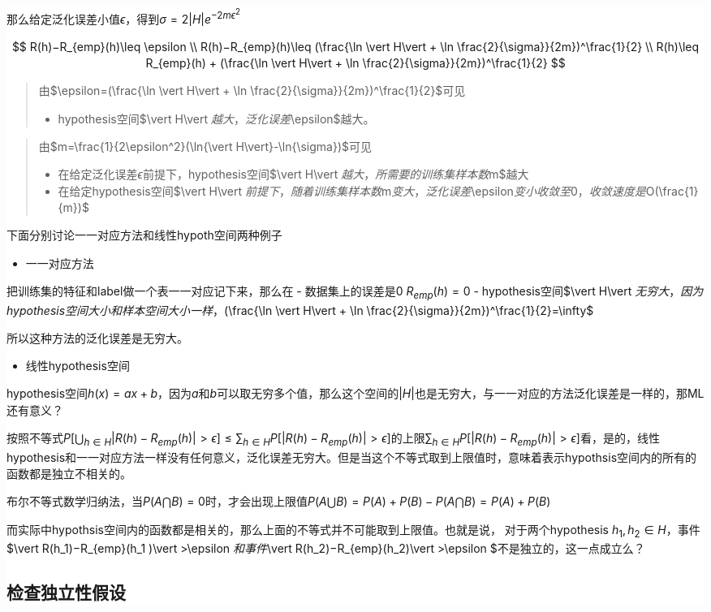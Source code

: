 那么给定泛化误差小值$\epsilon$，得到$\sigma=2\vert H\vert e^{−2m\epsilon^2 }$

$$
R(h)−R_{emp}(h)\leq \epsilon \\
R(h)−R_{emp}(h)\leq (\frac{\ln \vert H\vert + \ln \frac{2}{\sigma}}{2m})^\frac{1}{2} \\
R(h)\leq R_{emp}(h) + (\frac{\ln \vert H\vert + \ln \frac{2}{\sigma}}{2m})^\frac{1}{2}
$$




>由$\epsilon=(\frac{\ln \vert H\vert + \ln \frac{2}{\sigma}}{2m})^\frac{1}{2}$可见
>
>- hypothesis空间$\vert H\vert $越大，泛化误差$\epsilon$越大。

>由$m=\frac{1}{2\epsilon^2}(\ln{\vert H\vert}-\ln{\sigma})$可见
>- 在给定泛化误差$\epsilon$前提下，hypothesis空间$\vert H\vert $越大，所需要的训练集样本数$m$越大
>- 在给定hypothesis空间$\vert H\vert $前提下，随着训练集样本数$m$变大，泛化误差$\epsilon$变小收敛至0，收敛速度是$O(\frac{1}{m})$




下面分别讨论一一对应方法和线性hypoth空间两种例子
- 一一对应方法

把训练集的特征和label做一个表一一对应记下来，那么在
	- 数据集上的误差是0 $R_{emp}(h)=0$
	- hypothesis空间$\vert H\vert $无穷大，因为hypothesis空间大小和样本空间大小一样，$(\frac{\ln \vert H\vert + \ln \frac{2}{\sigma}}{2m})^\frac{1}{2}=\infty$

所以这种方法的泛化误差是无穷大。

- 线性hypothesis空间

hypothesis空间$h(x)=ax+b$，因为$a$和$b$可以取无穷多个值，那么这个空间的$\vert H\vert$也是无穷大，与一一对应的方法泛化误差是一样的，那ML还有意义？

按照不等式$P[\bigcup_{h\in H}⁡ \vert R(h)−R_{emp}(h)\vert > \epsilon] \leq \sum_{h\in H} P[\vert R(h)−R_{emp}(h)\vert > \epsilon]$的上限$\sum_{h\in H} P[\vert R(h)−R_{emp}(h)\vert > \epsilon]$看，是的，线性hypothesis和一一对应方法一样没有任何意义，泛化误差无穷大。但是当这个不等式取到上限值时，意味着表示hypothsis空间内的所有的函数都是独立不相关的。

布尔不等式数学归纳法，当$P(A\bigcap B)=0$时，才会出现上限值$P(A\bigcup B)=P(A)+P(B)-P(A\bigcap B)=P(A)+P(B)$

而实际中hypothsis空间内的函数都是相关的，那么上面的不等式并不可能取到上限值。也就是说，
对于两个hypothesis $h_1, h_2\in H$，事件$\vert R(h_1)−R_{emp}(h_1 )\vert >\epsilon $和事件$\vert R(h_2)−R_{emp}(h_2)\vert >\epsilon $不是独立的，这一点成立么？




## 检查独立性假设